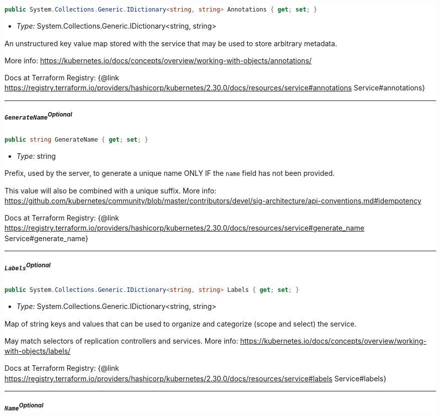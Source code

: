 ```csharp
public System.Collections.Generic.IDictionary<string, string> Annotations { get; set; }
```

- *Type:* System.Collections.Generic.IDictionary<string, string>

An unstructured key value map stored with the service that may be used to store arbitrary metadata.

More info: https://kubernetes.io/docs/concepts/overview/working-with-objects/annotations/

Docs at Terraform Registry: {@link https://registry.terraform.io/providers/hashicorp/kubernetes/2.30.0/docs/resources/service#annotations Service#annotations}

---

##### `GenerateName`<sup>Optional</sup> <a name="GenerateName" id="@cdktf/provider-kubernetes.service.ServiceMetadata.property.generateName"></a>

```csharp
public string GenerateName { get; set; }
```

- *Type:* string

Prefix, used by the server, to generate a unique name ONLY IF the `name` field has not been provided.

This value will also be combined with a unique suffix. More info: https://github.com/kubernetes/community/blob/master/contributors/devel/sig-architecture/api-conventions.md#idempotency

Docs at Terraform Registry: {@link https://registry.terraform.io/providers/hashicorp/kubernetes/2.30.0/docs/resources/service#generate_name Service#generate_name}

---

##### `Labels`<sup>Optional</sup> <a name="Labels" id="@cdktf/provider-kubernetes.service.ServiceMetadata.property.labels"></a>

```csharp
public System.Collections.Generic.IDictionary<string, string> Labels { get; set; }
```

- *Type:* System.Collections.Generic.IDictionary<string, string>

Map of string keys and values that can be used to organize and categorize (scope and select) the service.

May match selectors of replication controllers and services. More info: https://kubernetes.io/docs/concepts/overview/working-with-objects/labels/

Docs at Terraform Registry: {@link https://registry.terraform.io/providers/hashicorp/kubernetes/2.30.0/docs/resources/service#labels Service#labels}

---

##### `Name`<sup>Optional</sup> <a name="Name" id="@cdktf/provider-kubernetes.service.ServiceMetadata.property.name"></a>
